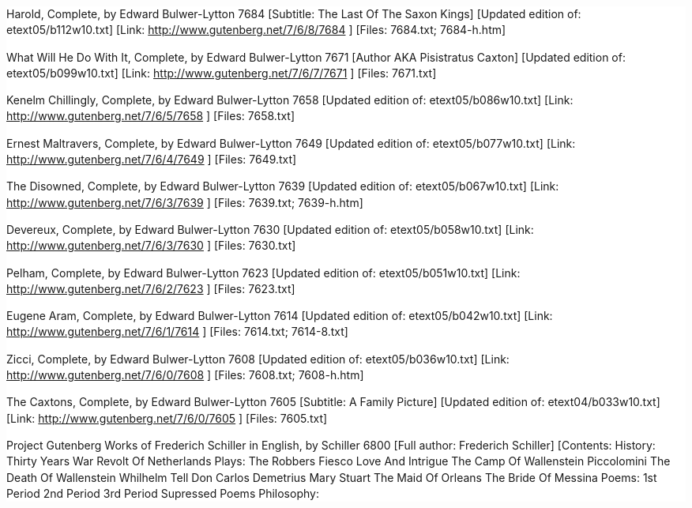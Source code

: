 Harold, Complete, by Edward Bulwer-Lytton                                 7684
   [Subtitle: The Last Of The Saxon Kings]
   [Updated edition of: etext05/b112w10.txt]
   [Link: http://www.gutenberg.net/7/6/8/7684 ]
   [Files: 7684.txt; 7684-h.htm]

What Will He Do With It, Complete, by Edward Bulwer-Lytton                7671
   [Author AKA Pisistratus Caxton]
   [Updated edition of: etext05/b099w10.txt]
   [Link: http://www.gutenberg.net/7/6/7/7671 ]
   [Files: 7671.txt]

Kenelm Chillingly, Complete, by Edward Bulwer-Lytton                      7658
   [Updated edition of: etext05/b086w10.txt]
   [Link: http://www.gutenberg.net/7/6/5/7658 ]
   [Files: 7658.txt]

Ernest Maltravers, Complete, by Edward Bulwer-Lytton                      7649
   [Updated edition of: etext05/b077w10.txt]
   [Link: http://www.gutenberg.net/7/6/4/7649 ]
   [Files: 7649.txt]

The Disowned, Complete, by Edward Bulwer-Lytton                           7639
   [Updated edition of: etext05/b067w10.txt]
   [Link: http://www.gutenberg.net/7/6/3/7639 ]
   [Files: 7639.txt; 7639-h.htm]

Devereux, Complete, by Edward Bulwer-Lytton                               7630
   [Updated edition of: etext05/b058w10.txt]
   [Link: http://www.gutenberg.net/7/6/3/7630 ]
   [Files: 7630.txt]

Pelham, Complete, by Edward Bulwer-Lytton                                 7623
   [Updated edition of: etext05/b051w10.txt]
   [Link: http://www.gutenberg.net/7/6/2/7623 ]
   [Files: 7623.txt]

Eugene Aram, Complete, by Edward Bulwer-Lytton                            7614
   [Updated edition of: etext05/b042w10.txt]
   [Link: http://www.gutenberg.net/7/6/1/7614 ]
   [Files: 7614.txt; 7614-8.txt]

Zicci, Complete, by Edward Bulwer-Lytton                                  7608
   [Updated edition of: etext05/b036w10.txt]
   [Link: http://www.gutenberg.net/7/6/0/7608 ]
   [Files: 7608.txt; 7608-h.htm]

The Caxtons, Complete, by Edward Bulwer-Lytton                            7605
   [Subtitle: A Family Picture]
   [Updated edition of: etext04/b033w10.txt]
   [Link: http://www.gutenberg.net/7/6/0/7605 ]
   [Files: 7605.txt]

Project Gutenberg Works of Frederich Schiller in English, by Schiller     6800
   [Full author: Frederich Schiller]
   [Contents:
      History:
        Thirty Years War
        Revolt Of Netherlands
      Plays:
        The Robbers   Fiesco   Love And Intrigue
        The Camp Of Wallenstein     Piccolomini
        The Death Of Wallenstein   Whilhelm Tell
        Don Carlos     Demetrius   Mary Stuart
        The Maid Of Orleans   The Bride Of Messina
      Poems:
        1st Period     2nd Period     3rd Period     Supressed Poems
      Philosophy: